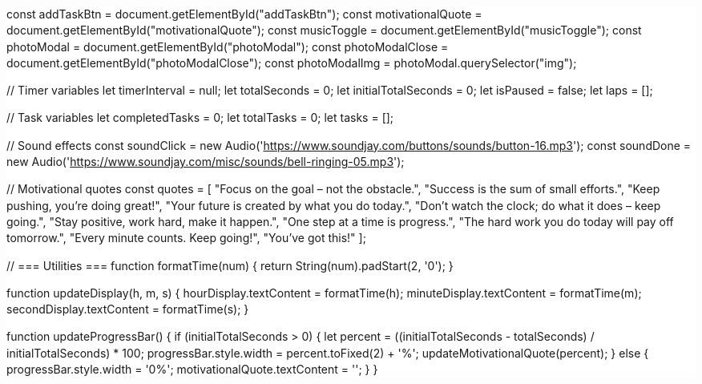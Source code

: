   const addTaskBtn = document.getElementById("addTaskBtn");
  const motivationalQuote = document.getElementById("motivationalQuote");
  const musicToggle = document.getElementById("musicToggle");
  const photoModal = document.getElementById("photoModal");
  const photoModalClose = document.getElementById("photoModalClose");
  const photoModalImg = photoModal.querySelector("img");

  // Timer variables
  let timerInterval = null;
  let totalSeconds = 0;
  let initialTotalSeconds = 0;
  let isPaused = false;
  let laps = [];

  // Task variables
  let completedTasks = 0;
  let totalTasks = 0;
  let tasks = [];

  // Sound effects
  const soundClick = new Audio('https://www.soundjay.com/buttons/sounds/button-16.mp3');
  const soundDone = new Audio('https://www.soundjay.com/misc/sounds/bell-ringing-05.mp3');

  // Motivational quotes
  const quotes = [
    "Focus on the goal – not the obstacle.",
    "Success is the sum of small efforts.",
    "Keep pushing, you’re doing great!",
    "Your future is created by what you do today.",
    "Don’t watch the clock; do what it does – keep going.",
    "Stay positive, work hard, make it happen.",
    "One step at a time is progress.",
    "The hard work you do today will pay off tomorrow.",
    "Every minute counts. Keep going!",
    "You’ve got this!"
  ];

  // === Utilities ===
  function formatTime(num) {
    return String(num).padStart(2, '0');
  }

  function updateDisplay(h, m, s) {
    hourDisplay.textContent = formatTime(h);
    minuteDisplay.textContent = formatTime(m);
    secondDisplay.textContent = formatTime(s);
  }

  function updateProgressBar() {
    if (initialTotalSeconds > 0) {
      let percent = ((initialTotalSeconds - totalSeconds) / initialTotalSeconds) * 100;
      progressBar.style.width = percent.toFixed(2) + '%';
      updateMotivationalQuote(percent);
    } else {
      progressBar.style.width = '0%';
      motivationalQuote.textContent = '';
    }
  }
